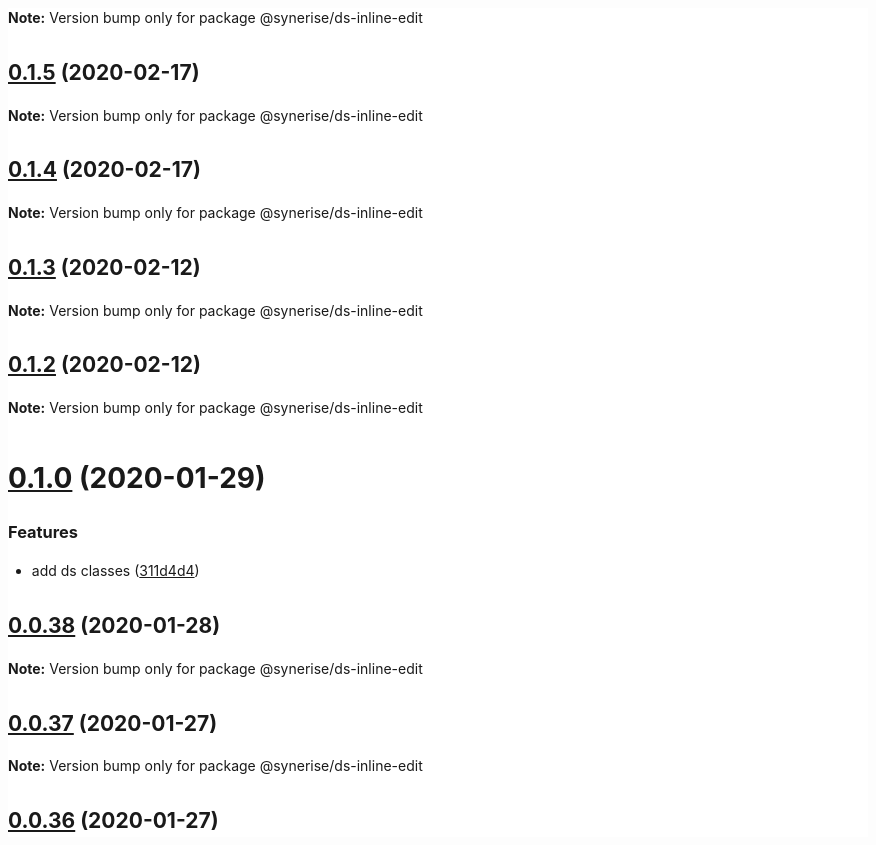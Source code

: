 **Note:** Version bump only for package @synerise/ds-inline-edit

## [0.1.5](https://github.com/Synerise/synerise-design/compare/@synerise/ds-inline-edit@0.1.4...@synerise/ds-inline-edit@0.1.5) (2020-02-17)

**Note:** Version bump only for package @synerise/ds-inline-edit

## [0.1.4](https://github.com/Synerise/synerise-design/compare/@synerise/ds-inline-edit@0.1.3...@synerise/ds-inline-edit@0.1.4) (2020-02-17)

**Note:** Version bump only for package @synerise/ds-inline-edit

## [0.1.3](https://github.com/Synerise/synerise-design/compare/@synerise/ds-inline-edit@0.1.2...@synerise/ds-inline-edit@0.1.3) (2020-02-12)

**Note:** Version bump only for package @synerise/ds-inline-edit

## [0.1.2](https://github.com/Synerise/synerise-design/compare/@synerise/ds-inline-edit@0.1.1...@synerise/ds-inline-edit@0.1.2) (2020-02-12)

**Note:** Version bump only for package @synerise/ds-inline-edit

# [0.1.0](https://github.com/Synerise/synerise-design/compare/@synerise/ds-inline-edit@0.0.39...@synerise/ds-inline-edit@0.1.0) (2020-01-29)

### Features

- add ds classes ([311d4d4](https://github.com/Synerise/synerise-design/commit/311d4d48a76c6e1df493261f3d1c4423f4601426))

## [0.0.38](https://github.com/Synerise/synerise-design/compare/@synerise/ds-inline-edit@0.0.37...@synerise/ds-inline-edit@0.0.38) (2020-01-28)

**Note:** Version bump only for package @synerise/ds-inline-edit

## [0.0.37](https://github.com/Synerise/synerise-design/compare/@synerise/ds-inline-edit@0.0.36...@synerise/ds-inline-edit@0.0.37) (2020-01-27)

**Note:** Version bump only for package @synerise/ds-inline-edit

## [0.0.36](https://github.com/Synerise/synerise-design/compare/@synerise/ds-inline-edit@0.0.35...@synerise/ds-inline-edit@0.0.36) (2020-01-27)
